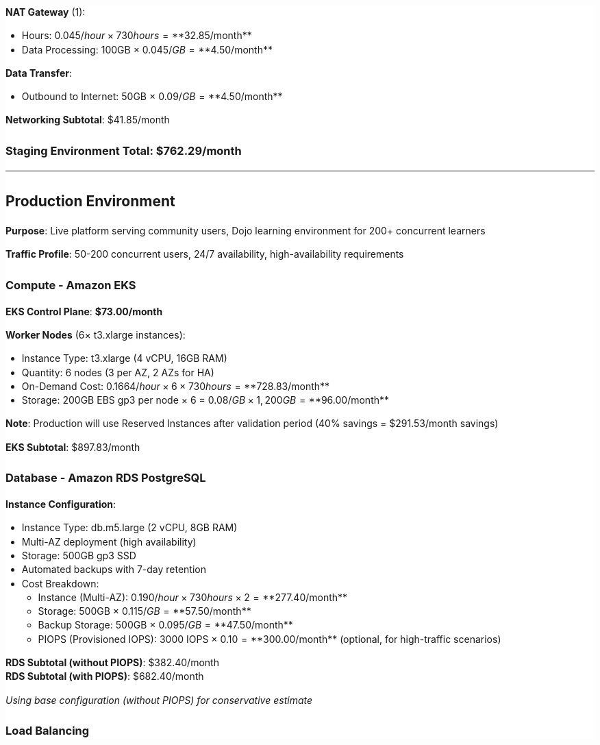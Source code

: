 **NAT Gateway** (1):
- Hours: $0.045/hour × 730 hours = **$32.85/month**
- Data Processing: 100GB × $0.045/GB = **$4.50/month**

**Data Transfer**:
- Outbound to Internet: 50GB × $0.09/GB = **$4.50/month**

**Networking Subtotal**: $41.85/month

### **Staging Environment Total: $762.29/month**

---

## Production Environment

**Purpose**: Live platform serving community users, Dojo learning environment for 200+ concurrent learners

**Traffic Profile**: 50-200 concurrent users, 24/7 availability, high-availability requirements

### Compute - Amazon EKS

**EKS Control Plane**: **$73.00/month**

**Worker Nodes** (6× t3.xlarge instances):
- Instance Type: t3.xlarge (4 vCPU, 16GB RAM)
- Quantity: 6 nodes (3 per AZ, 2 AZs for HA)
- On-Demand Cost: $0.1664/hour × 6 × 730 hours = **$728.83/month**
- Storage: 200GB EBS gp3 per node × 6 = $0.08/GB × 1,200GB = **$96.00/month**

**Note**: Production will use Reserved Instances after validation period (40% savings = $291.53/month savings)

**EKS Subtotal**: $897.83/month

### Database - Amazon RDS PostgreSQL

**Instance Configuration**:
- Instance Type: db.m5.large (2 vCPU, 8GB RAM)
- Multi-AZ deployment (high availability)
- Storage: 500GB gp3 SSD
- Automated backups with 7-day retention
- Cost Breakdown:
  - Instance (Multi-AZ): $0.190/hour × 730 hours × 2 = **$277.40/month**
  - Storage: 500GB × $0.115/GB = **$57.50/month**
  - Backup Storage: 500GB × $0.095/GB = **$47.50/month**
  - PIOPS (Provisioned IOPS): 3000 IOPS × $0.10 = **$300.00/month** (optional, for high-traffic scenarios)

**RDS Subtotal (without PIOPS)**: $382.40/month  
**RDS Subtotal (with PIOPS)**: $682.40/month

*Using base configuration (without PIOPS) for conservative estimate*

### Load Balancing
